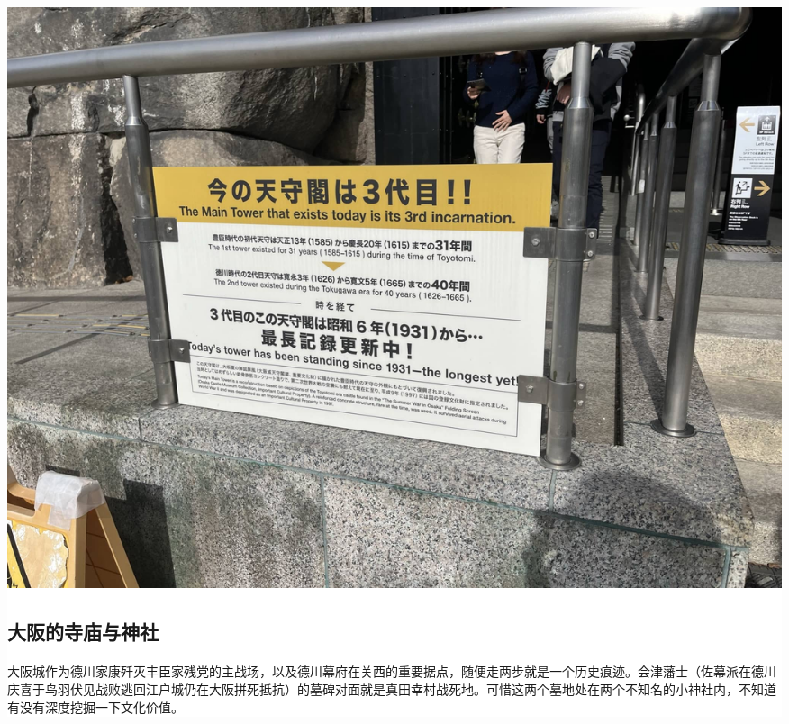 ![IMG_3065](./../media/2022-12-02-Osaka/IMG_3065.JPEG)

## 大阪的寺庙与神社

大阪城作为德川家康歼灭丰臣家残党的主战场，以及德川幕府在关西的重要据点，随便走两步就是一个历史痕迹。会津藩士（佐幕派在德川庆喜于鸟羽伏见战败逃回江户城仍在大阪拼死抵抗）的墓碑对面就是真田幸村战死地。可惜这两个墓地处在两个不知名的小神社内，不知道有没有深度挖掘一下文化价值。
